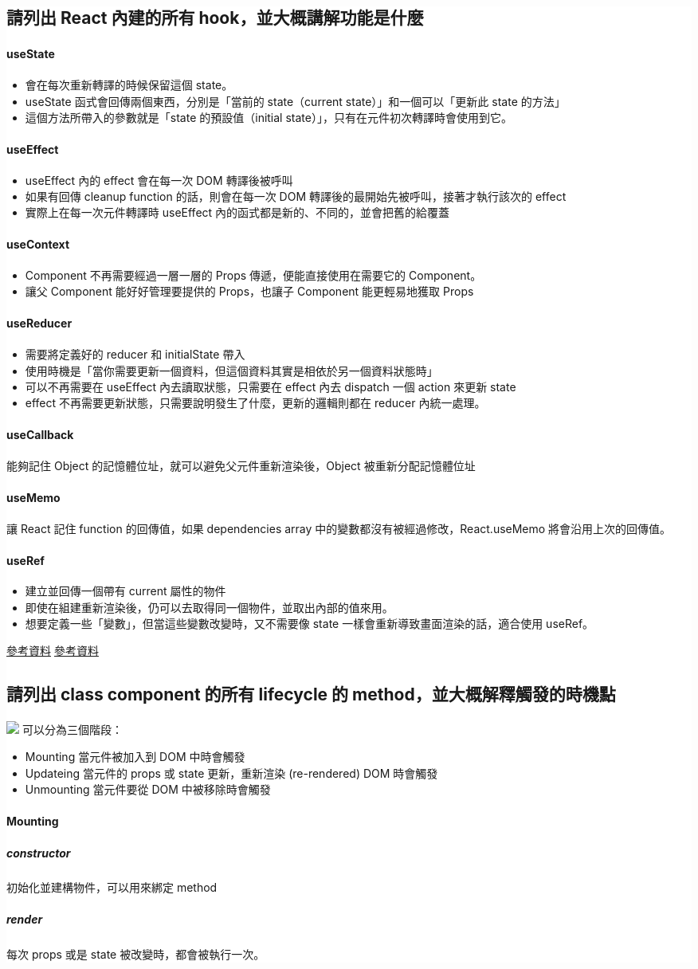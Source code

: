 ## 請列出 React 內建的所有 hook，並大概講解功能是什麼

#### useState
* 會在每次重新轉譯的時候保留這個 state。
* useState 函式會回傳兩個東西，分別是「當前的 state（current state）」和一個可以「更新此 state 的方法」
* 這個方法所帶入的參數就是「state 的預設值（initial state）」，只有在元件初次轉譯時會使用到它。

#### useEffect
* useEffect 內的 effect 會在每一次 DOM 轉譯後被呼叫
* 如果有回傳 cleanup function 的話，則會在每一次 DOM 轉譯後的最開始先被呼叫，接著才執行該次的 effect
* 實際上在每一次元件轉譯時 useEffect 內的函式都是新的、不同的，並會把舊的給覆蓋

#### useContext
* Component 不再需要經過一層一層的 Props 傳遞，便能直接使用在需要它的 Component。
* 讓父 Component 能好好管理要提供的 Props，也讓子 Component 能更輕易地獲取 Props

#### useReducer
* 需要將定義好的 reducer 和 initialState 帶入
* 使用時機是「當你需要更新一個資料，但這個資料其實是相依於另一個資料狀態時」
* 可以不再需要在 useEffect 內去讀取狀態，只需要在 effect 內去 dispatch 一個 action 來更新 state
* effect 不再需要更新狀態，只需要說明發生了什麼，更新的邏輯則都在 reducer 內統一處理。

#### useCallback
能夠記住 Object 的記憶體位址，就可以避免父元件重新渲染後，Object 被重新分配記憶體位址

#### useMemo
讓 React 記住 function 的回傳值，如果 dependencies array 中的變數都沒有被經過修改，React.useMemo 將會沿用上次的回傳值。

#### useRef
* 建立並回傳一個帶有 current 屬性的物件
* 即使在組建重新渲染後，仍可以去取得同一個物件，並取出內部的值來用。
* 想要定義一些「變數」，但當這些變數改變時，又不需要像 state 一樣會重新導致畫面渲染的話，適合使用 useRef。

[參考資料](https://ithelp.ithome.com.tw/articles/10219658)
[參考資料](https://medium.com/%E6%89%8B%E5%AF%AB%E7%AD%86%E8%A8%98/react-optimize-performance-using-memo-usecallback-usememo-a76b6b272df3)

## 請列出 class component 的所有 lifecycle 的 method，並大概解釋觸發的時機點

![](https://i.imgur.com/gDNOsfg.png)
可以分為三個階段：
* Mounting 當元件被加入到 DOM 中時會觸發
* Updateing 當元件的 props 或 state 更新，重新渲染 (re-rendered) DOM 時會觸發
* Unmounting 當元件要從 DOM 中被移除時會觸發

#### Mounting
##### constructor
初始化並建構物件，可以用來綁定 method

##### render
每次 props 或是 state 被改變時，都會被執行一次。
